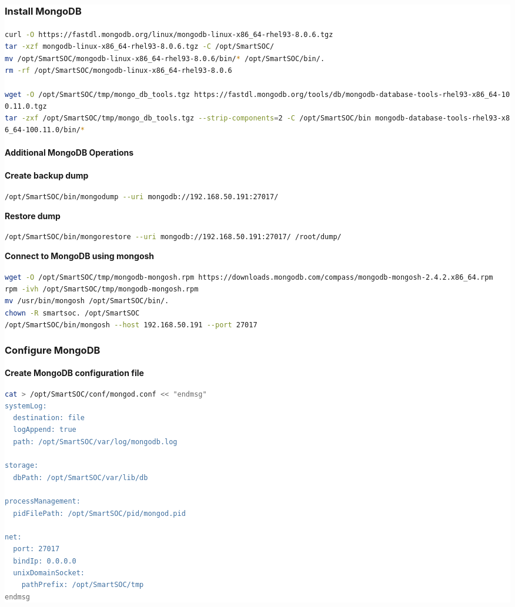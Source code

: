 ### Install MongoDB
```bash
curl -O https://fastdl.mongodb.org/linux/mongodb-linux-x86_64-rhel93-8.0.6.tgz
tar -xzf mongodb-linux-x86_64-rhel93-8.0.6.tgz -C /opt/SmartSOC/
mv /opt/SmartSOC/mongodb-linux-x86_64-rhel93-8.0.6/bin/* /opt/SmartSOC/bin/.
rm -rf /opt/SmartSOC/mongodb-linux-x86_64-rhel93-8.0.6

wget -O /opt/SmartSOC/tmp/mongo_db_tools.tgz https://fastdl.mongodb.org/tools/db/mongodb-database-tools-rhel93-x86_64-100.11.0.tgz
tar -zxf /opt/SmartSOC/tmp/mongo_db_tools.tgz --strip-components=2 -C /opt/SmartSOC/bin mongodb-database-tools-rhel93-x86_64-100.11.0/bin/*
```

#### Additional MongoDB Operations

**Create backup dump**
```bash
/opt/SmartSOC/bin/mongodump --uri mongodb://192.168.50.191:27017/
```

**Restore dump**
```bash
/opt/SmartSOC/bin/mongorestore --uri mongodb://192.168.50.191:27017/ /root/dump/
```

**Connect to MongoDB using mongosh**
```bash
wget -O /opt/SmartSOC/tmp/mongodb-mongosh.rpm https://downloads.mongodb.com/compass/mongodb-mongosh-2.4.2.x86_64.rpm
rpm -ivh /opt/SmartSOC/tmp/mongodb-mongosh.rpm
mv /usr/bin/mongosh /opt/SmartSOC/bin/.
chown -R smartsoc. /opt/SmartSOC
/opt/SmartSOC/bin/mongosh --host 192.168.50.191 --port 27017
```

### Configure MongoDB

**Create MongoDB configuration file**
```bash
cat > /opt/SmartSOC/conf/mongod.conf << "endmsg"
systemLog:
  destination: file
  logAppend: true
  path: /opt/SmartSOC/var/log/mongodb.log

storage:
  dbPath: /opt/SmartSOC/var/lib/db

processManagement:
  pidFilePath: /opt/SmartSOC/pid/mongod.pid

net:
  port: 27017
  bindIp: 0.0.0.0
  unixDomainSocket:
    pathPrefix: /opt/SmartSOC/tmp
endmsg
```

